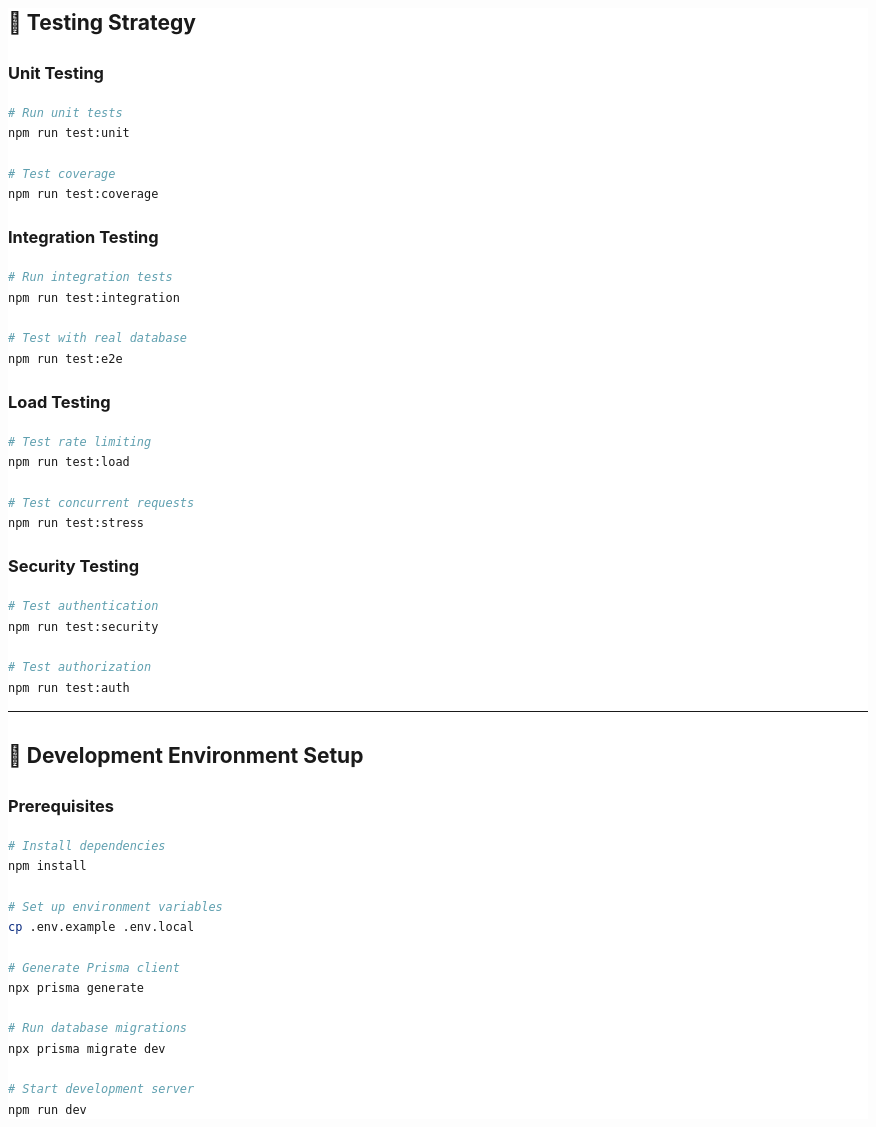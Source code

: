 
## 🧪 **Testing Strategy**

### **Unit Testing**
```bash
# Run unit tests
npm run test:unit

# Test coverage
npm run test:coverage
```

### **Integration Testing**
```bash
# Run integration tests
npm run test:integration

# Test with real database
npm run test:e2e
```

### **Load Testing**
```bash
# Test rate limiting
npm run test:load

# Test concurrent requests
npm run test:stress
```

### **Security Testing**
```bash
# Test authentication
npm run test:security

# Test authorization
npm run test:auth
```

---

## 🔧 **Development Environment Setup**

### **Prerequisites**
```bash
# Install dependencies
npm install

# Set up environment variables
cp .env.example .env.local

# Generate Prisma client
npx prisma generate

# Run database migrations
npx prisma migrate dev

# Start development server
npm run dev
```
